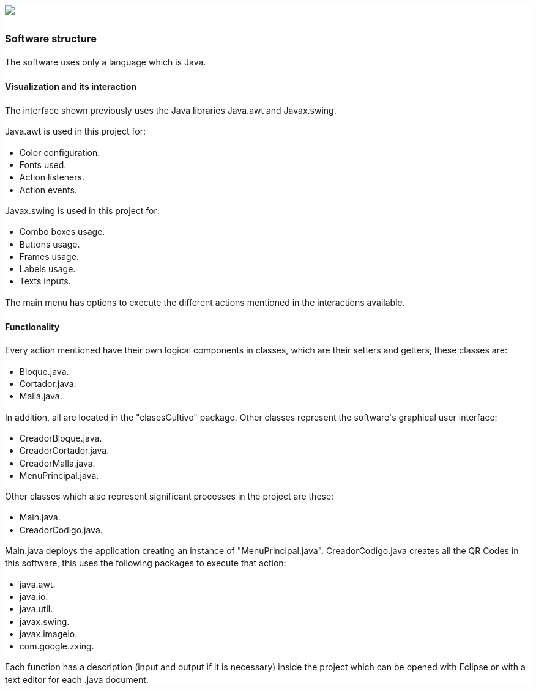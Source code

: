 <img src="https://user-images.githubusercontent.com/43209755/78615806-0ecc6780-7838-11ea-9d15-2d6534aef095.png" width="520">


### Software structure
The software uses only a language which is Java.

#### Visualization and its interaction 
The interface shown previously uses the Java libraries Java.awt and Javax.swing.

Java.awt is used in this project for:
* Color configuration.
* Fonts used.
* Action listeners.
* Action events.

Javax.swing is used in this project for:
* Combo boxes usage.
* Buttons usage.
* Frames usage.
* Labels usage.
* Texts inputs.

The main menu has options to execute the different actions mentioned in the interactions available.

#### Functionality
Every action mentioned have their own logical components in classes, which are their setters and
getters, these classes are:
* Bloque.java.
* Cortador.java.
* Malla.java.

In addition, all are located in the "clasesCultivo" package.
Other classes represent the software's graphical user interface:
* CreadorBloque.java.
* CreadorCortador.java.
* CreadorMalla.java.
* MenuPrincipal.java.

Other classes which also represent significant processes in the project are these:
* Main.java.
* CreadorCodigo.java.

Main.java deploys the application creating an instance of "MenuPrincipal.java".
CreadorCodigo.java creates all the QR Codes in this software, this uses the following
packages to execute that action:
* java.awt. 
* java.io.
* java.util.
* javax.swing.
* javax.imageio.
* com.google.zxing.

Each function has a description (input and output if it is necessary) inside the project
which can be opened with Eclipse or with a text editor for each .java document. 
